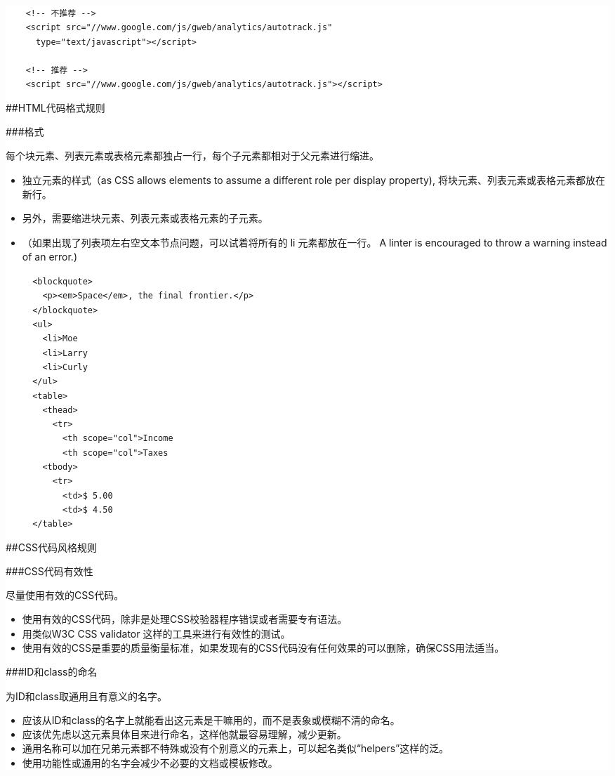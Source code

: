         <!-- 不推荐 -->
        <script src="//www.google.com/js/gweb/analytics/autotrack.js"
          type="text/javascript"></script>

        <!-- 推荐 -->
        <script src="//www.google.com/js/gweb/analytics/autotrack.js"></script>

##HTML代码格式规则

###格式

每个块元素、列表元素或表格元素都独占一行，每个子元素都相对于父元素进行缩进。

- 独立元素的样式（as CSS allows elements to assume a different role per display property), 将块元素、列表元素或表格元素都放在新行。
- 另外，需要缩进块元素、列表元素或表格元素的子元素。
- （如果出现了列表项左右空文本节点问题，可以试着将所有的 li 元素都放在一行。 A linter is encouraged to throw a warning instead of an error.)

        <blockquote>
          <p><em>Space</em>, the final frontier.</p>
        </blockquote>
        <ul>
          <li>Moe
          <li>Larry
          <li>Curly
        </ul>
        <table>
          <thead>
            <tr>
              <th scope="col">Income
              <th scope="col">Taxes
          <tbody>
            <tr>
              <td>$ 5.00
              <td>$ 4.50
        </table>

##CSS代码风格规则

###CSS代码有效性

尽量使用有效的CSS代码。

- 使用有效的CSS代码，除非是处理CSS校验器程序错误或者需要专有语法。
- 用类似W3C CSS validator 这样的工具来进行有效性的测试。
- 使用有效的CSS是重要的质量衡量标准，如果发现有的CSS代码没有任何效果的可以删除，确保CSS用法适当。

###ID和class的命名

为ID和class取通用且有意义的名字。

- 应该从ID和class的名字上就能看出这元素是干嘛用的，而不是表象或模糊不清的命名。
- 应该优先虑以这元素具体目来进行命名，这样他就最容易理解，减少更新。
- 通用名称可以加在兄弟元素都不特殊或没有个别意义的元素上，可以起名类似“helpers”这样的泛。
- 使用功能性或通用的名字会减少不必要的文档或模板修改。

